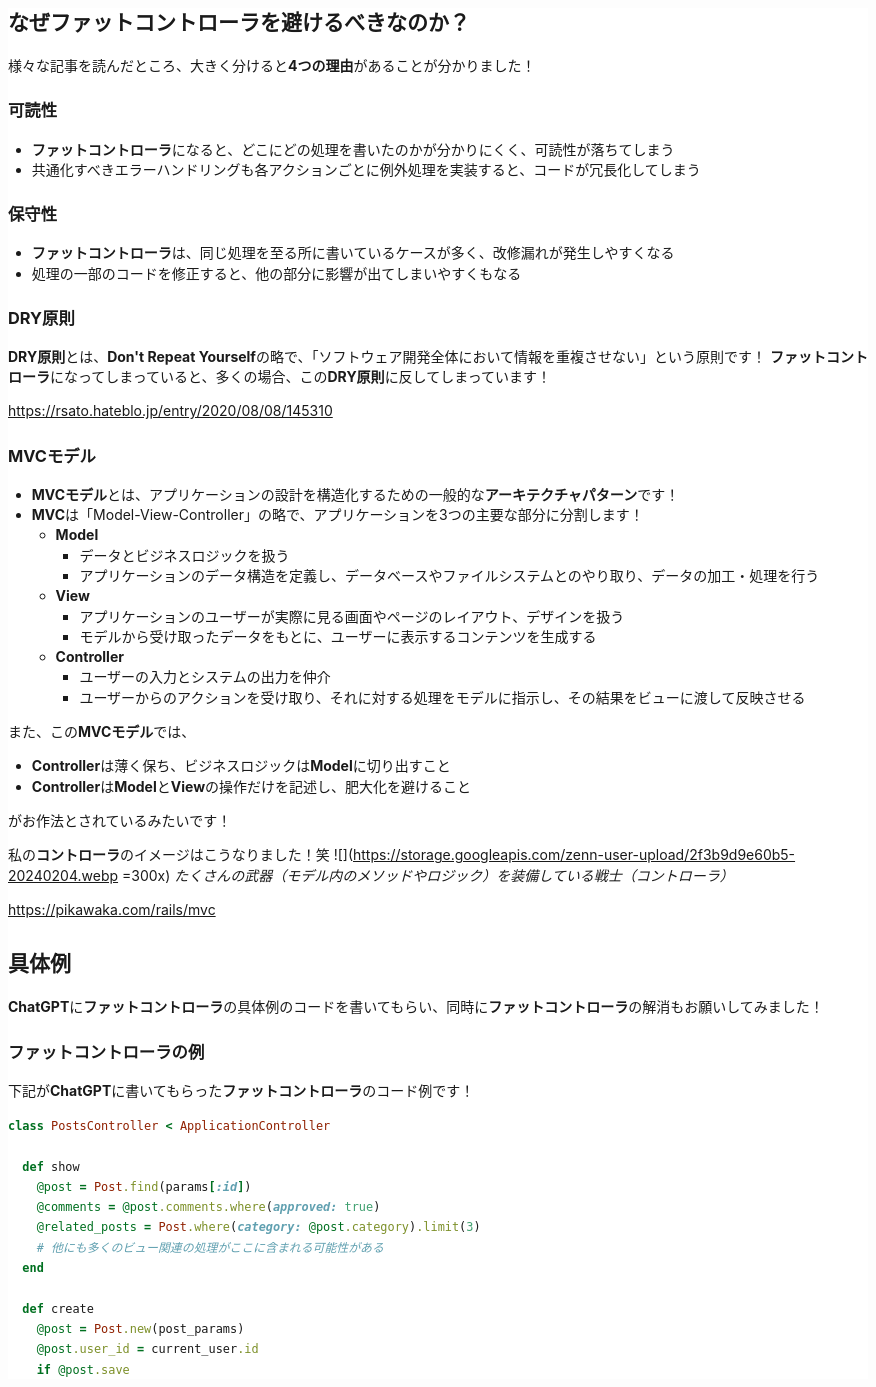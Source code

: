## なぜファットコントローラを避けるべきなのか？
様々な記事を読んだところ、大きく分けると**4つの理由**があることが分かりました！

### 可読性
- **ファットコントローラ**になると、どこにどの処理を書いたのかが分かりにくく、可読性が落ちてしまう
- 共通化すべきエラーハンドリングも各アクションごとに例外処理を実装すると、コードが冗長化してしまう

### 保守性
- **ファットコントローラ**は、同じ処理を至る所に書いているケースが多く、改修漏れが発生しやすくなる
- 処理の一部のコードを修正すると、他の部分に影響が出てしまいやすくもなる

### DRY原則
**DRY原則**とは、**Don't Repeat Yourself**の略で、「ソフトウェア開発全体において情報を重複させない」という原則です！
**ファットコントローラ**になってしまっていると、多くの場合、この**DRY原則**に反してしまっています！

https://rsato.hateblo.jp/entry/2020/08/08/145310

### MVCモデル
- **MVCモデル**とは、アプリケーションの設計を構造化するための一般的な**アーキテクチャパターン**です！
- **MVC**は「Model-View-Controller」の略で、アプリケーションを3つの主要な部分に分割します！
  - **Model**
    - データとビジネスロジックを扱う
    - アプリケーションのデータ構造を定義し、データベースやファイルシステムとのやり取り、データの加工・処理を行う
  - **View**
    - アプリケーションのユーザーが実際に見る画面やページのレイアウト、デザインを扱う
    - モデルから受け取ったデータをもとに、ユーザーに表示するコンテンツを生成する
  - **Controller**
    - ユーザーの入力とシステムの出力を仲介
    - ユーザーからのアクションを受け取り、それに対する処理をモデルに指示し、その結果をビューに渡して反映させる

また、この**MVCモデル**では、

- **Controller**は薄く保ち、ビジネスロジックは**Model**に切り出すこと
- **Controller**は**Model**と**View**の操作だけを記述し、肥大化を避けること

がお作法とされているみたいです！

私の**コントローラ**のイメージはこうなりました！笑
![](https://storage.googleapis.com/zenn-user-upload/2f3b9d9e60b5-20240204.webp =300x)
*たくさんの武器（モデル内のメソッドやロジック）を装備している戦士（コントローラ）*

https://pikawaka.com/rails/mvc

## 具体例
**ChatGPT**に**ファットコントローラ**の具体例のコードを書いてもらい、同時に**ファットコントローラ**の解消もお願いしてみました！

### ファットコントローラの例

下記が**ChatGPT**に書いてもらった**ファットコントローラ**のコード例です！

```ruby:app/controllers/posts_controller.rb
class PostsController < ApplicationController

  def show
    @post = Post.find(params[:id])
    @comments = @post.comments.where(approved: true)
    @related_posts = Post.where(category: @post.category).limit(3)
    # 他にも多くのビュー関連の処理がここに含まれる可能性がある
  end

  def create
    @post = Post.new(post_params)
    @post.user_id = current_user.id
    if @post.save
```